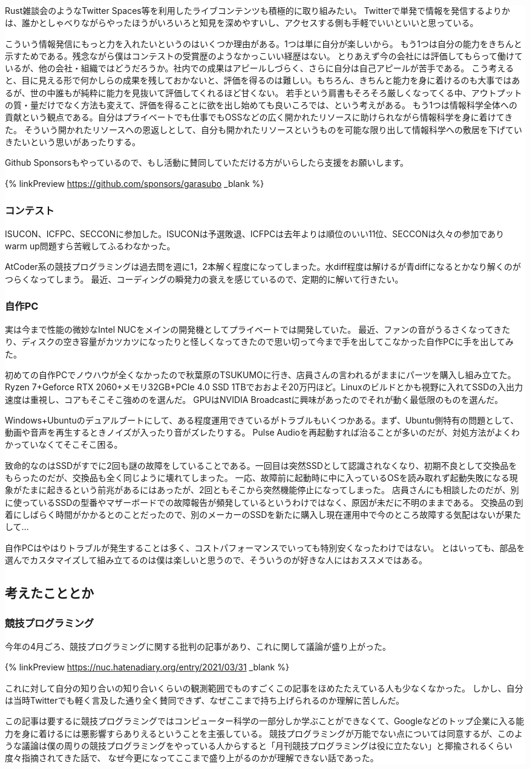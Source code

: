Rust雑談会のようなTwitter Spaces等を利用したライブコンテンツも積極的に取り組みたい。
Twitterで単発で情報を発信するよりかは、誰かとしゃべりながらやったほうがいろいろと知見を深めやすいし、アクセスする側も手軽でいいといいと思っている。

こういう情報発信にもっと力を入れたいというのはいくつか理由がある。1つは単に自分が楽しいから。
もう1つは自分の能力をきちんと示すためである。残念ながら僕はコンテストの受賞歴のようなかっこいい経歴はない。
とりあえず今の会社には評価してもらって働けているが、他の会社・組織ではどうだろうか。社内での成果はアピールしづらく、さらに自分は自己アピールが苦手である。
こう考えると、目に見える形で何かしらの成果を残しておかないと、評価を得るのは難しい。もちろん、きちんと能力を身に着けるのも大事ではあるが、世の中誰もが純粋に能力を見抜いて評価してくれるほど甘くない。
若手という肩書もそろそろ厳しくなってくる中、アウトプットの質・量だけでなく方法も変えて、評価を得ることに欲を出し始めても良いころでは、という考えがある。
もう1つは情報科学全体への貢献という観点である。自分はプライベートでも仕事でもOSSなどの広く開かれたリソースに助けられながら情報科学を身に着けてきた。
そういう開かれたリソースへの恩返しとして、自分も開かれたリソースというものを可能な限り出して情報科学への敷居を下げていきたいという思いがあったりする。

Github Sponsorsもやっているので、もし活動に賛同していただける方がいらしたら支援をお願いします。

{% linkPreview https://github.com/sponsors/garasubo _blank %}

### コンテスト
ISUCON、ICFPC、SECCONに参加した。ISUCONは予選敗退、ICFPCは去年よりは順位のいい11位、SECCONは久々の参加でありwarm up問題すら苦戦してふるわなかった。

AtCoder系の競技プログラミングは過去問を週に1，2本解く程度になってしまった。水diff程度は解けるが青diffになるとかなり解くのがつらくなってしまう。
最近、コーディングの瞬発力の衰えを感じているので、定期的に解いて行きたい。

### 自作PC
実は今まで性能の微妙なIntel NUCをメインの開発機としてプライベートでは開発していた。
最近、ファンの音がうるさくなってきたり、ディスクの空き容量がカツカツになったりと怪しくなってきたので思い切って今まで手を出してこなかった自作PCに手を出してみた。

初めての自作PCでノウハウが全くなかったので秋葉原のTSUKUMOに行き、店員さんの言われるがままにパーツを購入し組み立てた。
Ryzen 7+Geforce RTX 2060+メモリ32GB+PCIe 4.0 SSD 1TBでおおよそ20万円ほど。Linuxのビルドとかも視野に入れてSSDの入出力速度は重視し、コアもそこそこ強めのを選んだ。
GPUはNVIDIA Broadcastに興味があったのでそれが動く最低限のものを選んだ。

Windows+Ubuntuのデュアルブートにして、ある程度運用できているがトラブルもいくつかある。まず、Ubuntu側特有の問題として、動画や音声を再生するときノイズが入ったり音がズレたりする。
Pulse Audioを再起動すれば治ることが多いのだが、対処方法がよくわかっていなくてそこそこ困る。

致命的なのはSSDがすでに2回も謎の故障をしていることである。一回目は突然SSDとして認識されなくなり、初期不良として交換品をもらったのだが、交換品も全く同じように壊れてしまった。
一応、故障前に起動時に中に入っているOSを読み取れず起動失敗になる現象がたまに起きるという前兆があるにはあったが、2回ともそこから突然機能停止になってしまった。
店員さんにも相談したのだが、別に使っているSSDの型番やマザーボードでの故障報告が頻発しているというわけではなく、原因が未だに不明のままである。
交換品の到着にしばらく時間がかかるとのことだったので、別のメーカーのSSDを新たに購入し現在運用中で今のところ故障する気配はないが果たして…

自作PCはやはりトラブルが発生することは多く、コストパフォーマンスでいっても特別安くなったわけではない。
とはいっても、部品を選んでカスタマイズして組み立てるのは僕は楽しいと思うので、そういうのが好きな人にはおススメではある。

## 考えたこととか

### 競技プログラミング
今年の4月ごろ、競技プログラミングに関する批判の記事があり、これに関して議論が盛り上がった。

{% linkPreview https://nuc.hatenadiary.org/entry/2021/03/31 _blank %}

これに対して自分の知り合いの知り合いくらいの観測範囲でものすごくこの記事をほめたたえている人も少なくなかった。
しかし、自分は当時Twitterでも軽く言及した通り全く賛同できず、なぜここまで持ち上げられるのか理解に苦しんだ。

この記事は要するに競技プログラミングではコンピューター科学の一部分しか学ぶことができなくて、Googleなどのトップ企業に入る能力を身に着けるには悪影響すらありえるということを主張している。
競技プログラミングが万能でない点については同意するが、このような議論は僕の周りの競技プログラミングをやっている人からすると「月刊競技プログラミングは役に立たない」と揶揄されるくらい度々指摘されてきた話で、
なぜ今更になってここまで盛り上がるのかが理解できない話であった。

